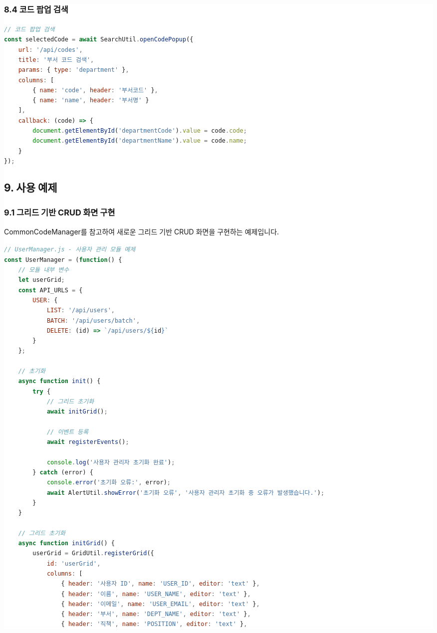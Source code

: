### 8.4 코드 팝업 검색

```javascript
// 코드 팝업 검색
const selectedCode = await SearchUtil.openCodePopup({
    url: '/api/codes',
    title: '부서 코드 검색',
    params: { type: 'department' },
    columns: [
        { name: 'code', header: '부서코드' },
        { name: 'name', header: '부서명' }
    ],
    callback: (code) => {
        document.getElementById('departmentCode').value = code.code;
        document.getElementById('departmentName').value = code.name;
    }
});
```

## 9. 사용 예제

### 9.1 그리드 기반 CRUD 화면 구현

CommonCodeManager를 참고하여 새로운 그리드 기반 CRUD 화면을 구현하는 예제입니다.

```javascript
// UserManager.js - 사용자 관리 모듈 예제
const UserManager = (function() {
    // 모듈 내부 변수
    let userGrid;
    const API_URLS = {
        USER: {
            LIST: '/api/users',
            BATCH: '/api/users/batch',
            DELETE: (id) => `/api/users/${id}`
        }
    };

    // 초기화
    async function init() {
        try {
            // 그리드 초기화
            await initGrid();
            
            // 이벤트 등록
            await registerEvents();
            
            console.log('사용자 관리자 초기화 완료');
        } catch (error) {
            console.error('초기화 오류:', error);
            await AlertUtil.showError('초기화 오류', '사용자 관리자 초기화 중 오류가 발생했습니다.');
        }
    }

    // 그리드 초기화
    async function initGrid() {
        userGrid = GridUtil.registerGrid({
            id: 'userGrid',
            columns: [
                { header: '사용자 ID', name: 'USER_ID', editor: 'text' },
                { header: '이름', name: 'USER_NAME', editor: 'text' },
                { header: '이메일', name: 'USER_EMAIL', editor: 'text' },
                { header: '부서', name: 'DEPT_NAME', editor: 'text' },
                { header: '직책', name: 'POSITION', editor: 'text' },
```